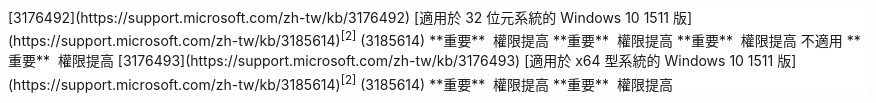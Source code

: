 </td>
<td style="border:1px solid black;">
[3176492](https://support.microsoft.com/zh-tw/kb/3176492)

</td>
</tr>
<tr>
<td style="border:1px solid black;">
[適用於 32 位元系統的 Windows 10 1511 版](https://support.microsoft.com/zh-tw/kb/3185614)<sup>[2]</sup>
(3185614)

</td>
<td style="border:1px solid black;">
**重要**   
權限提高

</td>
<td style="border:1px solid black;">
**重要**   
權限提高

</td>
<td style="border:1px solid black;">
**重要**   
權限提高

</td>
<td style="border:1px solid black;">
不適用

</td>
<td style="border:1px solid black;">
**重要**   
權限提高

</td>
<td style="border:1px solid black;">
[3176493](https://support.microsoft.com/zh-tw/kb/3176493)

</td>
</tr>
<tr>
<td style="border:1px solid black;">
[適用於 x64 型系統的 Windows 10 1511 版](https://support.microsoft.com/zh-tw/kb/3185614)<sup>[2]</sup>
(3185614)

</td>
<td style="border:1px solid black;">
**重要**   
權限提高

</td>
<td style="border:1px solid black;">
**重要**   
權限提高
